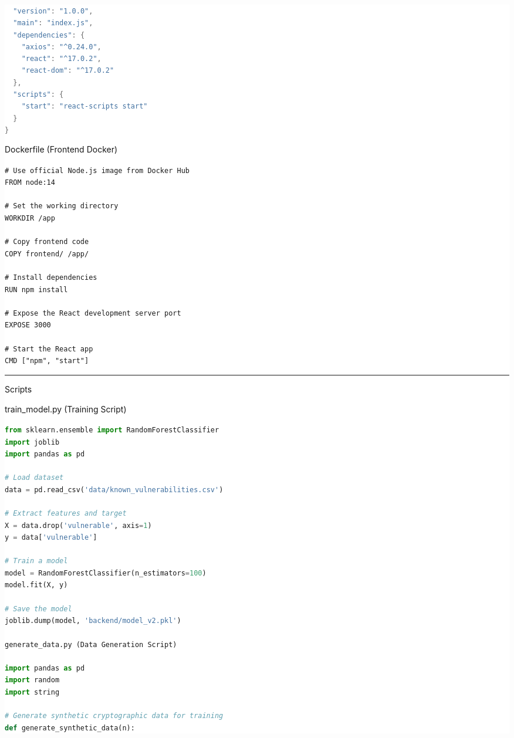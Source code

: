 ```java
  "version": "1.0.0",
  "main": "index.js",
  "dependencies": {
    "axios": "^0.24.0",
    "react": "^17.0.2",
    "react-dom": "^17.0.2"
  },
  "scripts": {
    "start": "react-scripts start"
  }
}
```
Dockerfile (Frontend Docker)
```
# Use official Node.js image from Docker Hub
FROM node:14

# Set the working directory
WORKDIR /app

# Copy frontend code
COPY frontend/ /app/

# Install dependencies
RUN npm install

# Expose the React development server port
EXPOSE 3000

# Start the React app
CMD ["npm", "start"]
```

---

Scripts

train_model.py (Training Script)
```python
from sklearn.ensemble import RandomForestClassifier
import joblib
import pandas as pd

# Load dataset
data = pd.read_csv('data/known_vulnerabilities.csv')

# Extract features and target
X = data.drop('vulnerable', axis=1)
y = data['vulnerable']

# Train a model
model = RandomForestClassifier(n_estimators=100)
model.fit(X, y)

# Save the model
joblib.dump(model, 'backend/model_v2.pkl')

generate_data.py (Data Generation Script)

import pandas as pd
import random
import string

# Generate synthetic cryptographic data for training
def generate_synthetic_data(n):
```